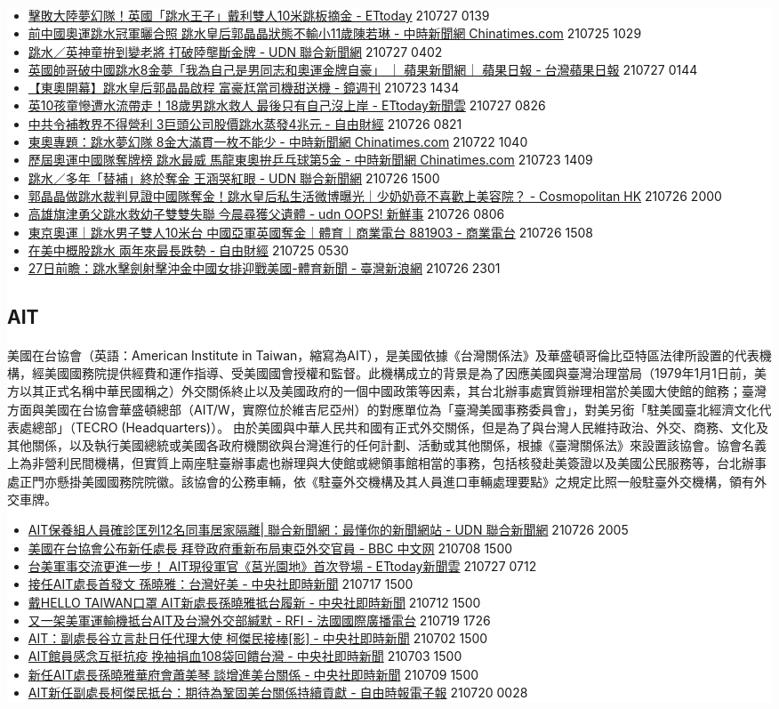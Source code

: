 - [擊敗大陸夢幻隊！英國「跳水王子」戴利雙人10米跳板摘金 - ETtoday](https://sports.ettoday.net/news/2040676 "擊敗大陸夢幻隊！英國「跳水王子」戴利雙人10米跳板摘金 - ETtoday") 210727 0139
- [前中國奧運跳水冠軍曬合照 跳水皇后郭晶晶狀態不輸小11歲陳若琳 - 中時新聞網 Chinatimes.com](https://www.chinatimes.com/realtimenews/20210725001680-260409 "前中國奧運跳水冠軍曬合照 跳水皇后郭晶晶狀態不輸小11歲陳若琳 - 中時新聞網 Chinatimes.com") 210725 1029
- [跳水／英神童拚到變老將 打破陸壟斷金牌 - UDN 聯合新聞網](https://udn.com/news/story/122349/5629574?from=udn-catelistnews_ch2 "跳水／英神童拚到變老將 打破陸壟斷金牌 - UDN 聯合新聞網") 210727 0402
- [英國帥哥破中國跳水8金夢「我為自己是男同志和奧運金牌自豪」 ｜ 蘋果新聞網｜ 蘋果日報 - 台灣蘋果日報](https://tw.appledaily.com/sports/20210727/OQZPR4F7OBH6PIDYZRBS6SZLHU/ "英國帥哥破中國跳水8金夢「我為自己是男同志和奧運金牌自豪」 ｜ 蘋果新聞網｜ 蘋果日報 - 台灣蘋果日報") 210727 0144
- [【東奧開幕】跳水皇后郭晶晶啟程 富豪尪當司機甜送機 - 鏡週刊](https://www.mirrormedia.mg/story/20210723web011/ "【東奧開幕】跳水皇后郭晶晶啟程 富豪尪當司機甜送機 - 鏡週刊") 210723 1434
- [英10孩童慘遭水流帶走！18歲男跳水救人 最後只有自己沒上岸 - ETtoday新聞雲](https://www.ettoday.net/news/20210727/2040723.htm "英10孩童慘遭水流帶走！18歲男跳水救人 最後只有自己沒上岸 - ETtoday新聞雲") 210727 0826
- [中共令補教界不得營利 3巨頭公司股價跳水蒸發4兆元 - 自由財經](https://ec.ltn.com.tw/article/breakingnews/3616097 "中共令補教界不得營利 3巨頭公司股價跳水蒸發4兆元 - 自由財經") 210726 0821
- [東奧專題：跳水夢幻隊 8金大滿貫一枚不能少 - 中時新聞網 Chinatimes.com](https://www.chinatimes.com/realtimenews/20210722001944-260409 "東奧專題：跳水夢幻隊 8金大滿貫一枚不能少 - 中時新聞網 Chinatimes.com") 210722 1040
- [歷屆奧運中國隊奪牌榜 跳水最威 馬龍東奧拚乒乓球第5金 - 中時新聞網 Chinatimes.com](https://www.chinatimes.com/realtimenews/20210723003243-260409 "歷屆奧運中國隊奪牌榜 跳水最威 馬龍東奧拚乒乓球第5金 - 中時新聞網 Chinatimes.com") 210723 1409
- [跳水／多年「替補」終於奪金 王涵哭紅眼 - UDN 聯合新聞網](https://udn.com/news/story/122349/5627800?from=udn-catebreaknews_ch2 "跳水／多年「替補」終於奪金 王涵哭紅眼 - UDN 聯合新聞網") 210726 1500
- [郭晶晶做跳水裁判見證中國隊奪金！跳水皇后私生活微博曝光｜少奶奶竟不喜歡上美容院？ - Cosmopolitan HK](https://www.cosmopolitan.com.hk/beauty/guo-jing-jing-weibo-off-to-Tokyo-as-Olympic-judge "郭晶晶做跳水裁判見證中國隊奪金！跳水皇后私生活微博曝光｜少奶奶竟不喜歡上美容院？ - Cosmopolitan HK") 210726 2000
- [高雄旗津勇父跳水救幼子雙雙失聯 今晨尋獲父遺體 - udn OOPS! 新鮮事](https://udn.com/news/story/7320/5627311 "高雄旗津勇父跳水救幼子雙雙失聯 今晨尋獲父遺體 - udn OOPS! 新鮮事") 210726 0806
- [東京奧運｜跳水男子雙人10米台 中國亞軍英國奪金｜體育｜商業電台 881903 - 商業電台](https://www.881903.com/news/sports/2402180 "東京奧運｜跳水男子雙人10米台 中國亞軍英國奪金｜體育｜商業電台 881903 - 商業電台") 210726 1508
- [在美中概股跳水 兩年來最長跌勢 - 自由財經](https://ec.ltn.com.tw/article/paper/1462789 "在美中概股跳水 兩年來最長跌勢 - 自由財經") 210725 0530
- [27日前瞻：跳水擊劍射擊沖金中國女排迎戰美國-體育新聞 - 臺灣新浪網](https://news.sina.com.tw/article/20210726/39343798.html "27日前瞻：跳水擊劍射擊沖金中國女排迎戰美國-體育新聞 - 臺灣新浪網") 210726 2301

## AIT

美國在台協會（英語：American Institute in Taiwan，縮寫為AIT），是美國依據《台灣關係法》及華盛頓哥倫比亞特區法律所設置的代表機構，經美國國務院提供經費和運作指導、受美國國會授權和監督。此機構成立的背景是為了因應美國與臺灣治理當局（1979年1月1日前，美方以其正式名稱中華民國稱之）外交關係終止以及美國政府的一個中國政策等因素，其台北辦事處實質辦理相當於美國大使館的館務；臺灣方面與美國在台協會華盛頓總部（AIT/W，實際位於維吉尼亞州）的對應單位為「臺灣美國事務委員會」，對美另銜「駐美國臺北經濟文化代表處總部」（TECRO (Headquarters)）。
由於美國與中華人民共和國有正式外交關係，但是為了與台灣人民維持政治、外交、商務、文化及其他關係，以及執行美國總統或美國各政府機關欲與台灣進行的任何計劃、活動或其他關係，根據《臺灣關係法》來設置該協會。協會名義上為非營利民間機構，但實質上兩座駐臺辦事處也辦理與大使館或總領事館相當的事務，包括核發赴美簽證以及美國公民服務等，台北辦事處正門亦懸掛美國國務院院徽。該協會的公務車輛，依《駐臺外交機構及其人員進口車輛處理要點》之規定比照一般駐臺外交機構，領有外交車牌。
- [AIT保養組人員確診匡列12名同事居家隔離| 聯合新聞網：最懂你的新聞網站 - UDN 聯合新聞網](https://udn.com/news/story/120940/5629049 "AIT保養組人員確診匡列12名同事居家隔離| 聯合新聞網：最懂你的新聞網站 - UDN 聯合新聞網") 210726 2005
- [美國在台協會公布新任處長 拜登政府重新布局東亞外交官員 - BBC 中文网](https://www.bbc.com/zhongwen/trad/world-57746922 "美國在台協會公布新任處長 拜登政府重新布局東亞外交官員 - BBC 中文网") 210708 1500
- [台美軍事交流更進一步！ AIT現役軍官《莒光園地》首次登場 - ETtoday新聞雲](https://www.ettoday.net/news/20210727/2040705.htm "台美軍事交流更進一步！ AIT現役軍官《莒光園地》首次登場 - ETtoday新聞雲") 210727 0712
- [接任AIT處長首發文 孫曉雅：台灣好美 - 中央社即時新聞](https://www.cna.com.tw/news/firstnews/202107170039.aspx "接任AIT處長首發文 孫曉雅：台灣好美 - 中央社即時新聞") 210717 1500
- [戴HELLO TAIWAN口罩 AIT新處長孫曉雅抵台履新 - 中央社即時新聞](https://www.cna.com.tw/news/firstnews/202107120325.aspx "戴HELLO TAIWAN口罩 AIT新處長孫曉雅抵台履新 - 中央社即時新聞") 210712 1500
- [又一架美軍運輸機抵台AIT及台灣外交部緘默 - RFI - 法國國際廣播電台](https://www.rfi.fr/tw/%E4%B8%AD%E5%9C%8B/20210719-%E5%8F%88%E4%B8%80%E6%9E%B6%E7%BE%8E%E8%BB%8D%E9%81%8B%E8%BC%B8%E6%A9%9F%E6%8A%B5%E5%8F%B0ait%E5%8F%8A%E5%8F%B0%E7%81%A3%E5%A4%96%E4%BA%A4%E9%83%A8%E7%B7%98%E9%BB%98 "又一架美軍運輸機抵台AIT及台灣外交部緘默 - RFI - 法國國際廣播電台") 210719 1726
- [AIT：副處長谷立言赴日任代理大使 柯傑民接棒[影] - 中央社即時新聞](https://www.cna.com.tw/news/firstnews/202107025006.aspx "AIT：副處長谷立言赴日任代理大使 柯傑民接棒[影] - 中央社即時新聞") 210702 1500
- [AIT館員感念互挺抗疫 挽袖捐血108袋回饋台灣 - 中央社即時新聞](https://www.cna.com.tw/news/aipl/202107030152.aspx "AIT館員感念互挺抗疫 挽袖捐血108袋回饋台灣 - 中央社即時新聞") 210703 1500
- [新任AIT處長孫曉雅華府會蕭美琴 談增進美台關係 - 中央社即時新聞](https://www.cna.com.tw/news/aipl/202107090016.aspx "新任AIT處長孫曉雅華府會蕭美琴 談增進美台關係 - 中央社即時新聞") 210709 1500
- [AIT新任副處長柯傑民抵台：期待為鞏固美台關係持續貢獻 - 自由時報電子報](https://news.ltn.com.tw/news/politics/breakingnews/3609059 "AIT新任副處長柯傑民抵台：期待為鞏固美台關係持續貢獻 - 自由時報電子報") 210720 0028
